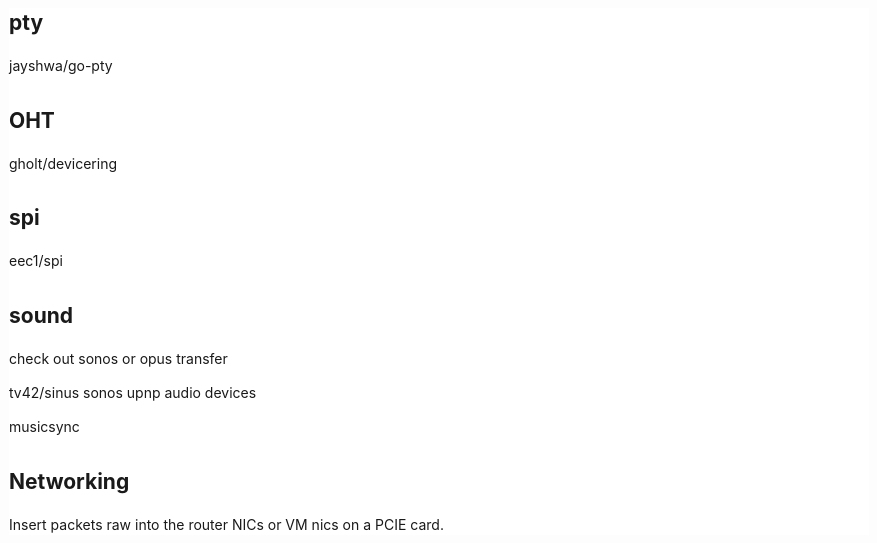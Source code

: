 ## pty

jayshwa/go-pty

## OHT
gholt/devicering

## spi

eec1/spi

## sound
check out sonos or opus transfer

tv42/sinus sonos upnp audio devices


musicsync
## Networking

Insert packets raw into the router NICs or VM nics on a PCIE card. 
